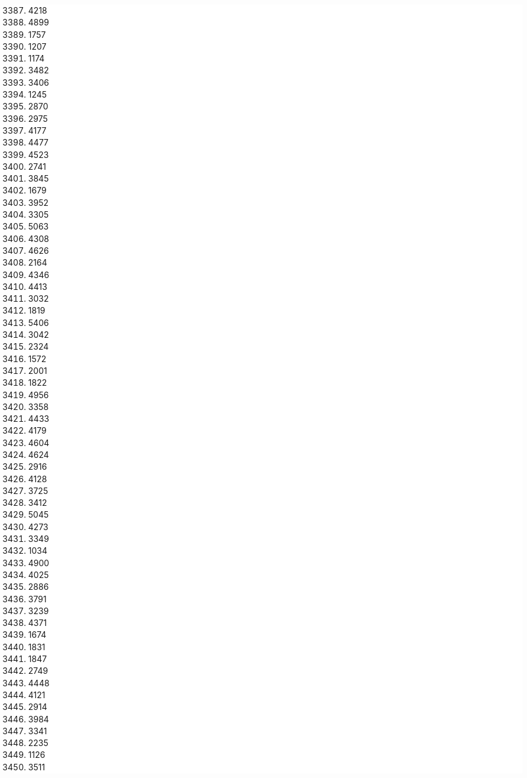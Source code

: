 3387. 4218
3388. 4899
3389. 1757
3390. 1207
3391. 1174
3392. 3482
3393. 3406
3394. 1245
3395. 2870
3396. 2975
3397. 4177
3398. 4477
3399. 4523
3400. 2741
3401. 3845
3402. 1679
3403. 3952
3404. 3305
3405. 5063
3406. 4308
3407. 4626
3408. 2164
3409. 4346
3410. 4413
3411. 3032
3412. 1819
3413. 5406
3414. 3042
3415. 2324
3416. 1572
3417. 2001
3418. 1822
3419. 4956
3420. 3358
3421. 4433
3422. 4179
3423. 4604
3424. 4624
3425. 2916
3426. 4128
3427. 3725
3428. 3412
3429. 5045
3430. 4273
3431. 3349
3432. 1034
3433. 4900
3434. 4025
3435. 2886
3436. 3791
3437. 3239
3438. 4371
3439. 1674
3440. 1831
3441. 1847
3442. 2749
3443. 4448
3444. 4121
3445. 2914
3446. 3984
3447. 3341
3448. 2235
3449. 1126
3450. 3511